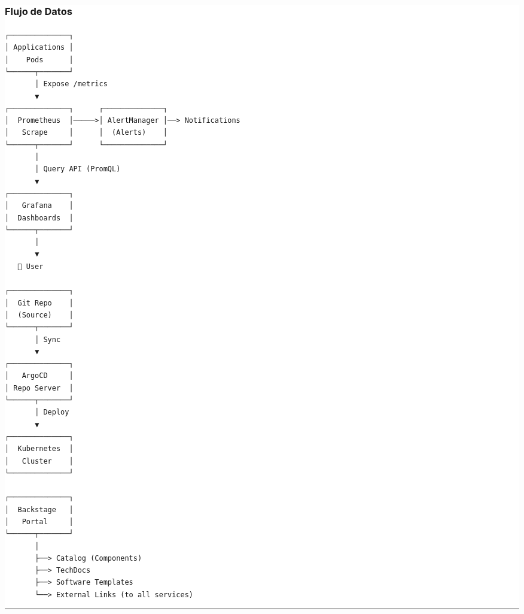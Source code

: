 ### Flujo de Datos

```
┌──────────────┐
│ Applications │
│    Pods      │
└──────┬───────┘
       │ Expose /metrics
       ▼
┌──────────────┐      ┌──────────────┐
│  Prometheus  │─────>│ AlertManager │──> Notifications
│   Scrape     │      │  (Alerts)    │
└──────┬───────┘      └──────────────┘
       │
       │ Query API (PromQL)
       ▼
┌──────────────┐
│   Grafana    │
│  Dashboards  │
└──────┬───────┘
       │
       ▼
   👤 User

┌──────────────┐
│  Git Repo    │
│  (Source)    │
└──────┬───────┘
       │ Sync
       ▼
┌──────────────┐
│   ArgoCD     │
│ Repo Server  │
└──────┬───────┘
       │ Deploy
       ▼
┌──────────────┐
│  Kubernetes  │
│   Cluster    │
└──────────────┘

┌──────────────┐
│  Backstage   │
│   Portal     │
└──────┬───────┘
       │
       ├──> Catalog (Components)
       ├──> TechDocs
       ├──> Software Templates
       └──> External Links (to all services)
```

---